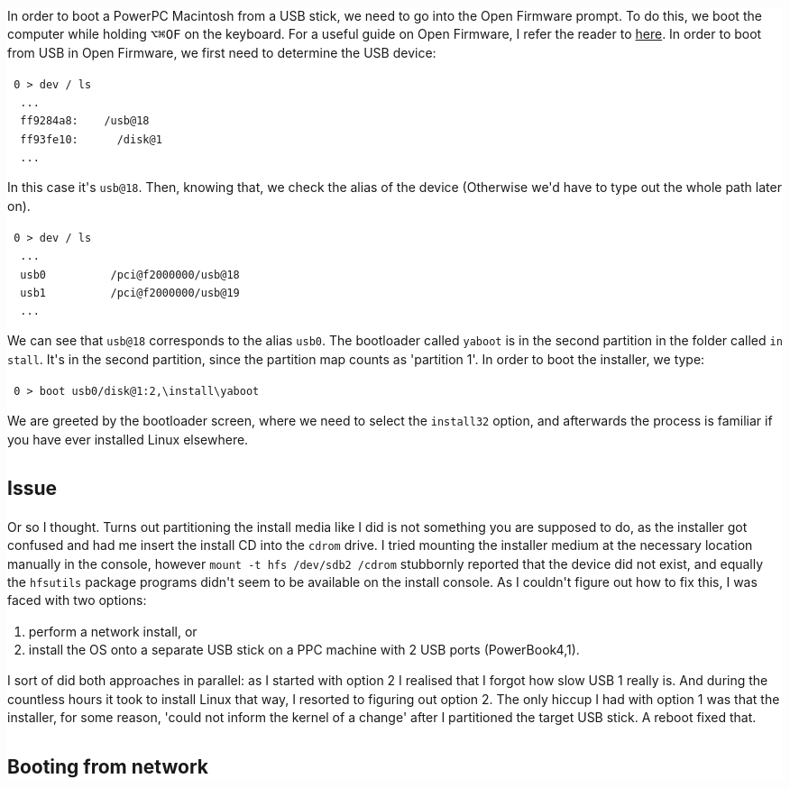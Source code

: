 In order to boot a PowerPC Macintosh from a USB stick, we need to go into the Open Firmware prompt. To do this, we boot the computer while holding <kbd>⌥</kbd><kbd>⌘</kbd><kbd>O</kbd><kbd>F</kbd> on the keyboard. For a useful guide on Open Firmware, I refer the reader to [here][openfirmware]. In order to boot from USB in Open Firmware, we first need to determine the USB device:

```
 0 > dev / ls
  ...
  ff9284a8:    /usb@18
  ff93fe10:      /disk@1
  ...
```

In this case it's `usb@18`. Then, knowing that, we check the alias of the device (Otherwise we'd have to type out the whole path later on).


```
 0 > dev / ls
  ...
  usb0          /pci@f2000000/usb@18
  usb1          /pci@f2000000/usb@19
  ...
```

We can see that `usb@18` corresponds to the alias `usb0`. The bootloader called `yaboot` is in the second partition in the folder called `install`. It's in the second partition, since the partition map counts as 'partition 1'. In order to boot the installer, we type:

```
 0 > boot usb0/disk@1:2,\install\yaboot
```

We are greeted by the bootloader screen, where we need to select the `install32` option, and afterwards the process is familiar if you have ever installed Linux elsewhere.

## Issue

Or so I thought. Turns out partitioning the install media like I did is not something you are supposed to do, as the installer got confused and had me insert the install CD into the `cdrom` drive. I tried mounting the installer medium at the necessary location manually in the console, however `mount -t hfs /dev/sdb2 /cdrom` stubbornly reported that the device did not exist, and equally the `hfsutils` package programs didn't seem to be available on the install console. As I couldn't figure out how to fix this, I was faced with two options:

1. perform a network install, or
2. install the OS onto a separate USB stick on a PPC machine with 2 USB ports (PowerBook4,1).

I sort of did both approaches in parallel: as I started with option 2 I realised that I forgot how slow USB 1 really is. And during the countless hours it took to install Linux that way, I resorted to figuring out option 2. The only hiccup I had with option 1 was that the installer, for some reason, 'could not inform the kernel of a change' after I partitioned the target USB stick. A reboot fixed that.

## Booting from network


[distrowatch]: https://distrowatch.com/search.php?ostype=All&category=All&origin=All&basedon=All&notbasedon=None&desktop=All&architecture=powerpc&package=All&rolling=All&isosize=All&netinstall=All&language=All&defaultinit=All&status=Active#simple
[debian-iso]: https://cdimage.debian.org/cdimage/archive/8.10.0/powerpc/iso-cd/
[openfirmware]: https://sites.google.com/site/shawnhcorey/howto-boot-apple-powerpcs-from-a-usb-drive-in-open-firmware
[netboot]: http://hints.macworld.com/article.php?story=20130625164022823
[netboot-linux]: https://www.debian.org/releases/etch/powerpc/ch04s06.html.en
[debian-netboot-files]: http://archive.debian.org/debian/dists/jessie/main/installer-powerpc/current/images/powerpc/netboot/
[hfsutils]: https://www.mars.org/home/rob/proj/hfs/
[retro68]: https://github.com/autc04/Retro68